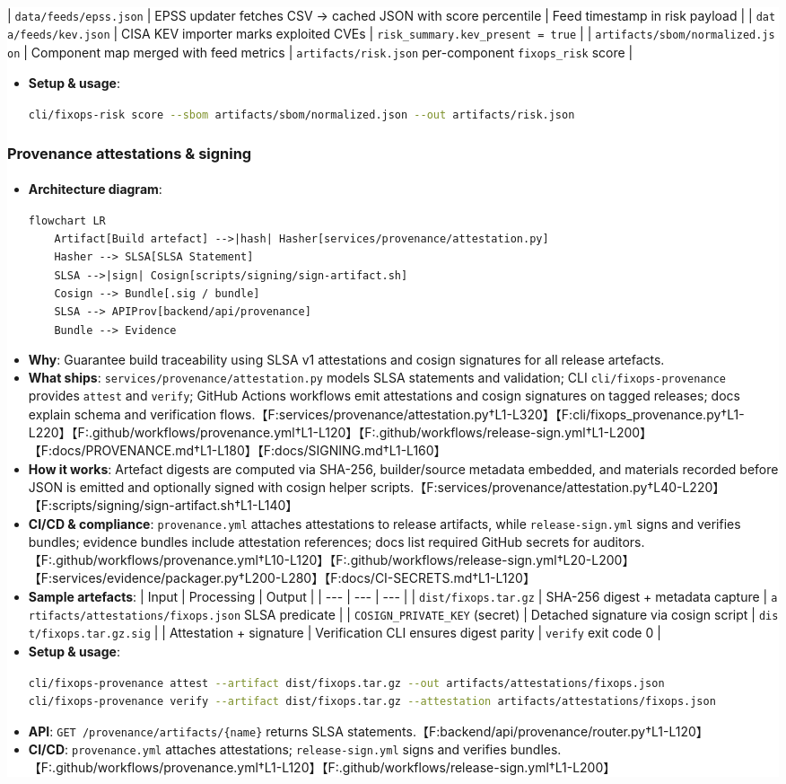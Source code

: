   | `data/feeds/epss.json` | EPSS updater fetches CSV → cached JSON with score percentile | Feed timestamp in risk payload |
  | `data/feeds/kev.json` | CISA KEV importer marks exploited CVEs | `risk_summary.kev_present = true` |
  | `artifacts/sbom/normalized.json` | Component map merged with feed metrics | `artifacts/risk.json` per-component `fixops_risk` score |
- **Setup & usage**:
  ```bash
  cli/fixops-risk score --sbom artifacts/sbom/normalized.json --out artifacts/risk.json
  ```

### Provenance attestations & signing
- **Architecture diagram**:
  ```mermaid
  flowchart LR
      Artifact[Build artefact] -->|hash| Hasher[services/provenance/attestation.py]
      Hasher --> SLSA[SLSA Statement]
      SLSA -->|sign| Cosign[scripts/signing/sign-artifact.sh]
      Cosign --> Bundle[.sig / bundle]
      SLSA --> APIProv[backend/api/provenance]
      Bundle --> Evidence
  ```
- **Why**: Guarantee build traceability using SLSA v1 attestations and cosign signatures for all release artefacts.
- **What ships**: `services/provenance/attestation.py` models SLSA statements and validation; CLI `cli/fixops-provenance` provides `attest` and `verify`; GitHub Actions workflows emit attestations and cosign signatures on tagged releases; docs explain schema and verification flows.【F:services/provenance/attestation.py†L1-L320】【F:cli/fixops_provenance.py†L1-L220】【F:.github/workflows/provenance.yml†L1-L120】【F:.github/workflows/release-sign.yml†L1-L200】【F:docs/PROVENANCE.md†L1-L180】【F:docs/SIGNING.md†L1-L160】
- **How it works**: Artefact digests are computed via SHA-256, builder/source metadata embedded, and materials recorded before JSON is emitted and optionally signed with cosign helper scripts.【F:services/provenance/attestation.py†L40-L220】【F:scripts/signing/sign-artifact.sh†L1-L140】
- **CI/CD & compliance**: `provenance.yml` attaches attestations to release artifacts, while `release-sign.yml` signs and verifies bundles; evidence bundles include attestation references; docs list required GitHub secrets for auditors.【F:.github/workflows/provenance.yml†L10-L120】【F:.github/workflows/release-sign.yml†L20-L200】【F:services/evidence/packager.py†L200-L280】【F:docs/CI-SECRETS.md†L1-L120】
- **Sample artefacts**:
  | Input | Processing | Output |
  | --- | --- | --- |
  | `dist/fixops.tar.gz` | SHA-256 digest + metadata capture | `artifacts/attestations/fixops.json` SLSA predicate |
  | `COSIGN_PRIVATE_KEY` (secret) | Detached signature via cosign script | `dist/fixops.tar.gz.sig` |
  | Attestation + signature | Verification CLI ensures digest parity | `verify` exit code 0 |
- **Setup & usage**:
  ```bash
  cli/fixops-provenance attest --artifact dist/fixops.tar.gz --out artifacts/attestations/fixops.json
  cli/fixops-provenance verify --artifact dist/fixops.tar.gz --attestation artifacts/attestations/fixops.json
  ```
- **API**: `GET /provenance/artifacts/{name}` returns SLSA statements.【F:backend/api/provenance/router.py†L1-L120】
- **CI/CD**: `provenance.yml` attaches attestations; `release-sign.yml` signs and verifies bundles.【F:.github/workflows/provenance.yml†L1-L120】【F:.github/workflows/release-sign.yml†L1-L200】
